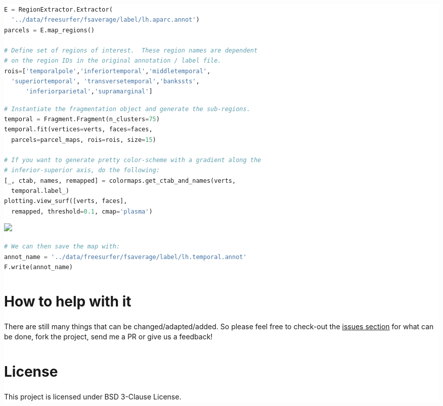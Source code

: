 ```python
E = RegionExtractor.Extractor(
  '../data/freesurfer/fsaverage/label/lh.aparc.annot')
parcels = E.map_regions()

# Define set of regions of interest.  These region names are dependent
# on the region IDs in the original annotation / label file.
rois=['temporalpole','inferiortemporal','middletemporal',
  'superiortemporal', 'transversetemporal','bankssts',
      'inferiorparietal','supramarginal']
```

```python
# Instantiate the fragmentation object and generate the sub-regions.
temporal = Fragment.Fragment(n_clusters=75)
temporal.fit(vertices=verts, faces=faces,
  parcels=parcel_maps, rois=rois, size=15)

# If you want to generate pretty color-scheme with a gradient along the
# inferior-superior axis, do the following:
[_, ctab, names, remapped] = colormaps.get_ctab_and_names(verts,
  temporal.label_)
plotting.view_surf([verts, faces],
  remapped, threshold=0.1, cmap='plasma')
```

<img src="./figures/example_temporal.png" width="60%">

```python
# We can then save the map with:
annot_name = '../data/freesurfer/fsaverage/label/lh.temporal.annot'
F.write(annot_name)

```

# How to help with it

There are still many things that can be changed/adapted/added. So please feel free to check-out the [issues section](https://github.com/miykael/parcellation_fragmenter/issues) for what can be done, fork the project, send me a PR or give us a feedback!

# License

This project is licensed under BSD 3-Clause License.
